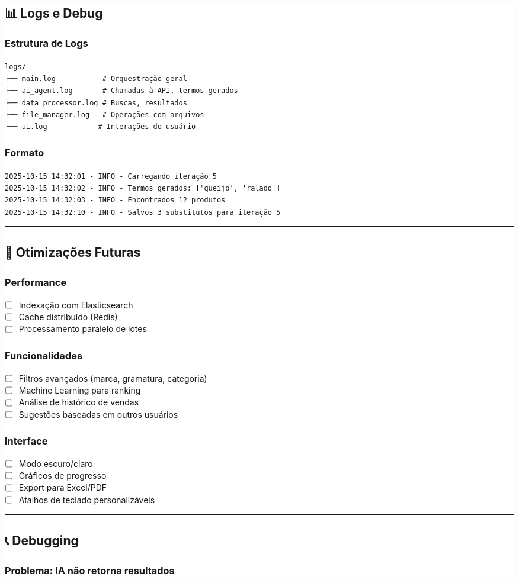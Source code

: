 ## 📊 Logs e Debug

### Estrutura de Logs

```
logs/
├── main.log           # Orquestração geral
├── ai_agent.log       # Chamadas à API, termos gerados
├── data_processor.log # Buscas, resultados
├── file_manager.log   # Operações com arquivos
└── ui.log            # Interações do usuário
```

### Formato

```
2025-10-15 14:32:01 - INFO - Carregando iteração 5
2025-10-15 14:32:02 - INFO - Termos gerados: ['queijo', 'ralado']
2025-10-15 14:32:03 - INFO - Encontrados 12 produtos
2025-10-15 14:32:10 - INFO - Salvos 3 substitutos para iteração 5
```

---

## 🚀 Otimizações Futuras

### Performance

- [ ] Indexação com Elasticsearch
- [ ] Cache distribuído (Redis)
- [ ] Processamento paralelo de lotes

### Funcionalidades

- [ ] Filtros avançados (marca, gramatura, categoria)
- [ ] Machine Learning para ranking
- [ ] Análise de histórico de vendas
- [ ] Sugestões baseadas em outros usuários

### Interface

- [ ] Modo escuro/claro
- [ ] Gráficos de progresso
- [ ] Export para Excel/PDF
- [ ] Atalhos de teclado personalizáveis

---

## 📞 Debugging

### Problema: IA não retorna resultados
